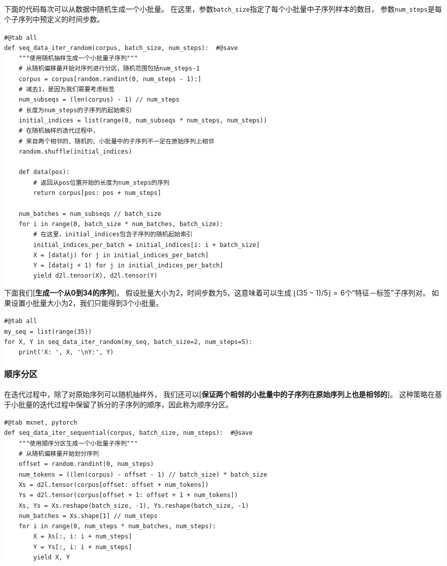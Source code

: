 下面的代码每次可以从数据中随机生成一个小批量。
在这里，参数`batch_size`指定了每个小批量中子序列样本的数目，
参数`num_steps`是每个子序列中预定义的时间步数。

```{.python .input}
#@tab all
def seq_data_iter_random(corpus, batch_size, num_steps):  #@save
    """使用随机抽样生成一个小批量子序列"""
    # 从随机偏移量开始对序列进行分区，随机范围包括num_steps-1
    corpus = corpus[random.randint(0, num_steps - 1):]
    # 减去1，是因为我们需要考虑标签
    num_subseqs = (len(corpus) - 1) // num_steps
    # 长度为num_steps的子序列的起始索引
    initial_indices = list(range(0, num_subseqs * num_steps, num_steps))
    # 在随机抽样的迭代过程中，
    # 来自两个相邻的、随机的、小批量中的子序列不一定在原始序列上相邻
    random.shuffle(initial_indices)

    def data(pos):
        # 返回从pos位置开始的长度为num_steps的序列
        return corpus[pos: pos + num_steps]

    num_batches = num_subseqs // batch_size
    for i in range(0, batch_size * num_batches, batch_size):
        # 在这里，initial_indices包含子序列的随机起始索引
        initial_indices_per_batch = initial_indices[i: i + batch_size]
        X = [data(j) for j in initial_indices_per_batch]
        Y = [data(j + 1) for j in initial_indices_per_batch]
        yield d2l.tensor(X), d2l.tensor(Y)
```

下面我们[**生成一个从$0$到$34$的序列**]。
假设批量大小为$2$，时间步数为$5$，这意味着可以生成
$\lfloor (35 - 1) / 5 \rfloor= 6$个“特征－标签”子序列对。
如果设置小批量大小为$2$，我们只能得到$3$个小批量。

```{.python .input}
#@tab all
my_seq = list(range(35))
for X, Y in seq_data_iter_random(my_seq, batch_size=2, num_steps=5):
    print('X: ', X, '\nY:', Y)
```

### 顺序分区

在迭代过程中，除了对原始序列可以随机抽样外，
我们还可以[**保证两个相邻的小批量中的子序列在原始序列上也是相邻的**]。
这种策略在基于小批量的迭代过程中保留了拆分的子序列的顺序，因此称为顺序分区。

```{.python .input}
#@tab mxnet, pytorch
def seq_data_iter_sequential(corpus, batch_size, num_steps):  #@save
    """使用顺序分区生成一个小批量子序列"""
    # 从随机偏移量开始划分序列
    offset = random.randint(0, num_steps)
    num_tokens = ((len(corpus) - offset - 1) // batch_size) * batch_size
    Xs = d2l.tensor(corpus[offset: offset + num_tokens])
    Ys = d2l.tensor(corpus[offset + 1: offset + 1 + num_tokens])
    Xs, Ys = Xs.reshape(batch_size, -1), Ys.reshape(batch_size, -1)
    num_batches = Xs.shape[1] // num_steps
    for i in range(0, num_steps * num_batches, num_steps):
        X = Xs[:, i: i + num_steps]
        Y = Ys[:, i: i + num_steps]
        yield X, Y
```
